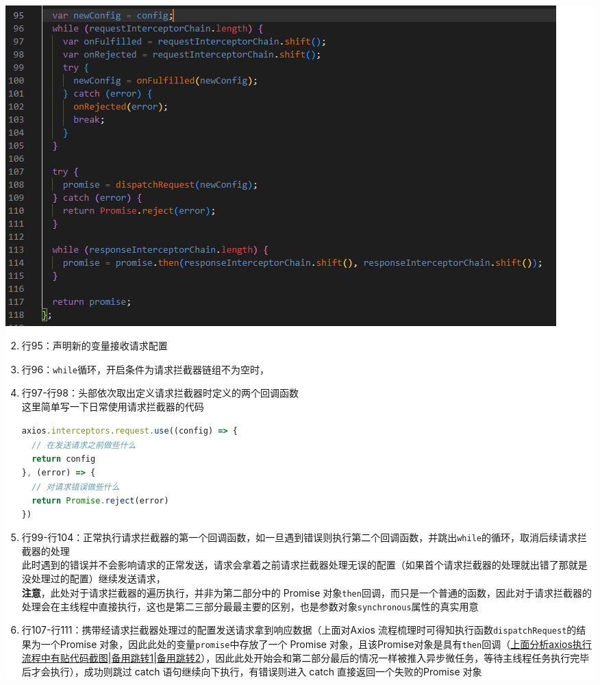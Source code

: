    ![image-20211209215412336](./assets/axios-interceptor-source-code/2554471-20211210010135296-75191310.png)
   
2. 行95：声明新的变量接收请求配置

3. 行96：`while`循环，开启条件为请求拦截器链组不为空时，

4. 行97-行98：头部依次取出定义请求拦截器时定义的两个回调函数  
   这里简单写一下日常使用请求拦截器的代码  

   ```js
   axios.interceptors.request.use((config) => {
     // 在发送请求之前做些什么
     return config
   }, (error) => {
     // 对请求错误做些什么
     return Promise.reject(error)
   })
   ```

   

5. 行99-行104：正常执行请求拦截器的第一个回调函数，如一旦遇到错误则执行第二个回调函数，并跳出`while`的循环，取消后续请求拦截器的处理  
   此时遇到的错误并不会影响请求的正常发送，请求会拿着之前请求拦截器处理无误的配置（如果首个请求拦截器的处理就出错了那就是没处理过的配置）继续发送请求，  
   **注意**，此处对于请求拦截器的遍历执行，并非为第二部分中的 Promise 对象`then`回调，而只是一个普通的函数，因此对于请求拦截器的处理会在主线程中直接执行，这也是第二三部分最最主要的区别，也是参数对象`synchronous`属性的真实用意

6. 行107-行111：携带经请求拦截器处理过的配置发送请求拿到响应数据（上面对Axios 流程梳理时可得知执行函数`dispatchRequest`的结果为一个Promise 对象，因此此处的变量`promise`中存放了一个 Promise 对象，且该Promise对象是具有`then`回调（[上面分析axios执行流程中有贴代码截图](#进入模块文件`/lib/core/dispatchRequest.js`)|[备用跳转1](#进入模块文件libcoredispatchrequestjs)|[备用跳转2](#user-content-进入模块文件libcoredispatchrequestjs)），因此此处开始会和第二部分最后的情况一样被推入异步微任务，等待主线程任务执行完毕后才会执行），成功则跳过 catch 语句继续向下执行，有错误则进入 catch 直接返回一个失败的Promise 对象
